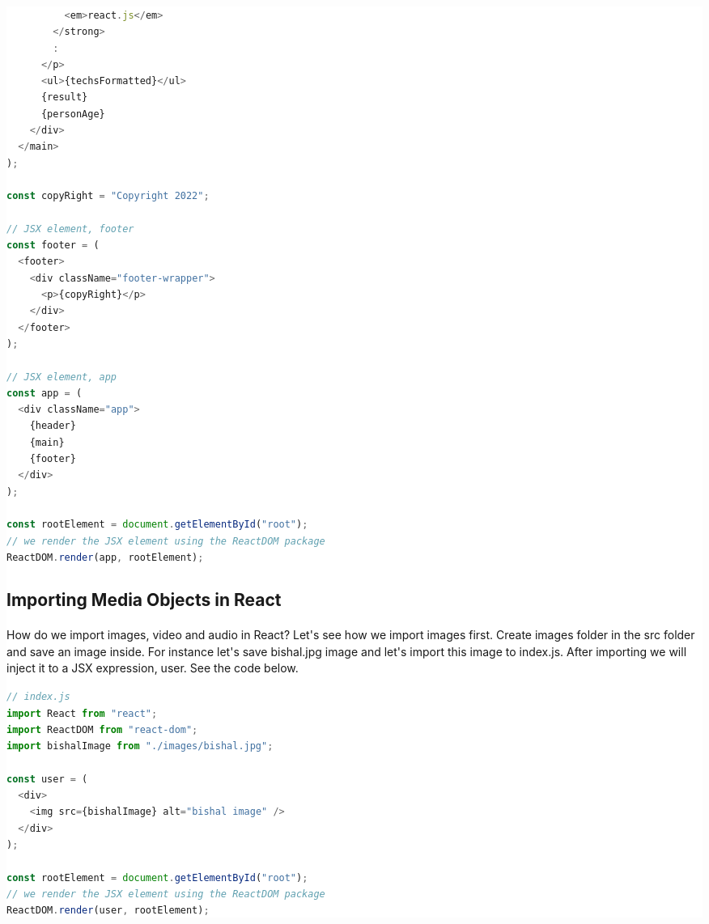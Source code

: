 ```js
          <em>react.js</em>
        </strong>
        :
      </p>
      <ul>{techsFormatted}</ul>
      {result}
      {personAge}
    </div>
  </main>
);

const copyRight = "Copyright 2022";

// JSX element, footer
const footer = (
  <footer>
    <div className="footer-wrapper">
      <p>{copyRight}</p>
    </div>
  </footer>
);

// JSX element, app
const app = (
  <div className="app">
    {header}
    {main}
    {footer}
  </div>
);

const rootElement = document.getElementById("root");
// we render the JSX element using the ReactDOM package
ReactDOM.render(app, rootElement);
```

## Importing Media Objects in React

How do we import images, video and audio in React? Let's see how we import images first.
Create images folder in the src folder and save an image inside. For instance let's save bishal.jpg image and let's import this image to index.js. After importing we will inject it to a JSX expression, user. See the code below.

```js
// index.js
import React from "react";
import ReactDOM from "react-dom";
import bishalImage from "./images/bishal.jpg";

const user = (
  <div>
    <img src={bishalImage} alt="bishal image" />
  </div>
);

const rootElement = document.getElementById("root");
// we render the JSX element using the ReactDOM package
ReactDOM.render(user, rootElement);
```
